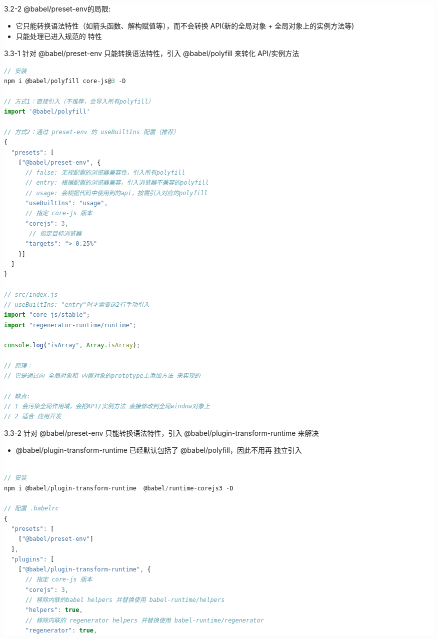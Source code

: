 3.2-2 @babel/preset-env的局限:
  - 它只能转换语法特性（如箭头函数、解构赋值等），而不会转换 API(新的全局对象 + 全局对象上的实例方法等)
  - 只能处理已进入规范的 特性
 

3.3-1 针对 @babel/preset-env 只能转换语法特性，引入 @babel/polyfill 来转化 API/实例方法

```js
// 安装
npm i @babel/polyfill core-js@3 -D

// 方式1：直接引入（不推荐，会导入所有polyfill）
import '@babel/polyfill'

// 方式2：通过 preset-env 的 useBuiltIns 配置（推荐）
{
  "presets": [
    ["@babel/preset-env", {
      // false: 无视配置的浏览器兼容性，引入所有polyfill
      // entry: 根据配置的浏览器兼容，引入浏览器不兼容的polyfill
      // usage: 会根据代码中使用到的api，按需引入对应的polyfill
      "useBuiltIns": "usage", 
      // 指定 core-js 版本
      "corejs": 3, 
       // 指定目标浏览器
      "targets": "> 0.25%"
    }]
  ]
}

// src/index.js
// useBuiltIns: "entry"时才需要这2行手动引入
import "core-js/stable";
import "regenerator-runtime/runtime";

console.log("isArray", Array.isArray);

// 原理：
// 它是通过向 全局对象和 内置对象的prototype上添加方法 来实现的

// 缺点:
// 1 会污染全局作用域，会把API/实例方法 直接修改到全局window对象上
// 2 适合 应用开发
```

3.3-2 针对 @babel/preset-env 只能转换语法特性，引入 @babel/plugin-transform-runtime 来解决
  - @babel/plugin-transform-runtime 已经默认包括了 @babel/polyfill，因此不用再 独立引入

```js

// 安装
npm i @babel/plugin-transform-runtime  @babel/runtime-corejs3 -D

// 配置 .babelrc
{
  "presets": [
    ["@babel/preset-env"]
  ],
  "plugins": [
    ["@babel/plugin-transform-runtime", {
      // 指定 core-js 版本
      "corejs": 3, 
      // 移除内联的babel helpers 并替换使用 babel-runtime/helpers
      "helpers": true,
      // 移除内联的 regenerator helpers 并替换使用 babel-runtime/regenerator
      "regenerator": true,
```